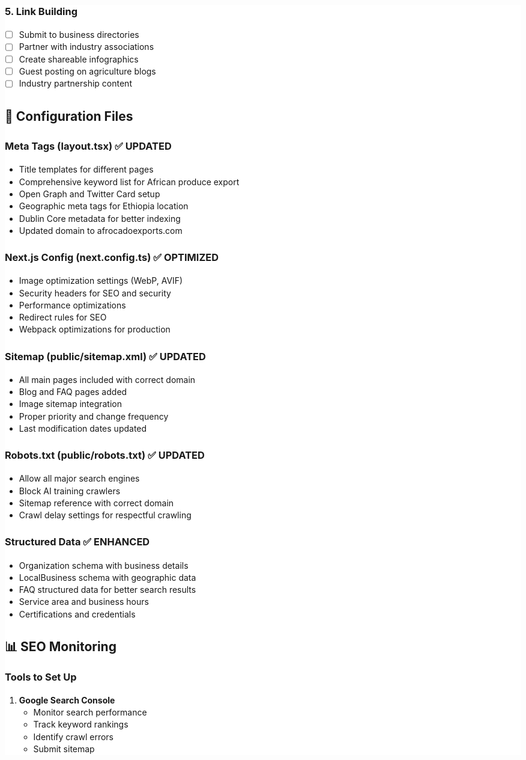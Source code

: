 ### 5. **Link Building**
- [ ] Submit to business directories
- [ ] Partner with industry associations
- [ ] Create shareable infographics
- [ ] Guest posting on agriculture blogs
- [ ] Industry partnership content

## 🔧 Configuration Files

### Meta Tags (layout.tsx) ✅ UPDATED
- Title templates for different pages
- Comprehensive keyword list for African produce export
- Open Graph and Twitter Card setup
- Geographic meta tags for Ethiopia location
- Dublin Core metadata for better indexing
- Updated domain to afrocadoexports.com

### Next.js Config (next.config.ts) ✅ OPTIMIZED
- Image optimization settings (WebP, AVIF)
- Security headers for SEO and security
- Performance optimizations
- Redirect rules for SEO
- Webpack optimizations for production

### Sitemap (public/sitemap.xml) ✅ UPDATED
- All main pages included with correct domain
- Blog and FAQ pages added
- Image sitemap integration
- Proper priority and change frequency
- Last modification dates updated

### Robots.txt (public/robots.txt) ✅ UPDATED
- Allow all major search engines
- Block AI training crawlers
- Sitemap reference with correct domain
- Crawl delay settings for respectful crawling

### Structured Data ✅ ENHANCED
- Organization schema with business details
- LocalBusiness schema with geographic data
- FAQ structured data for better search results
- Service area and business hours
- Certifications and credentials

## 📊 SEO Monitoring

### Tools to Set Up
1. **Google Search Console**
   - Monitor search performance
   - Track keyword rankings
   - Identify crawl errors
   - Submit sitemap

